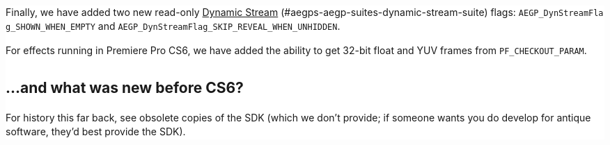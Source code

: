 Finally, we have added two new read-only [Dynamic Stream](../aegps/aegp-suites.html) (#aegps-aegp-suites-dynamic-stream-suite) flags: `AEGP_DynStreamFlag_SHOWN_WHEN_EMPTY` and `AEGP_DynStreamFlag_SKIP_REVEAL_WHEN_UNHIDDEN`.

For effects running in Premiere Pro CS6, we have added the ability to get 32-bit float and YUV frames from `PF_CHECKOUT_PARAM`.

## …and what was new before CS6?

For history this far back, see obsolete copies of the SDK (which we don’t provide; if someone wants you do develop for antique software, they’d best provide the SDK).
